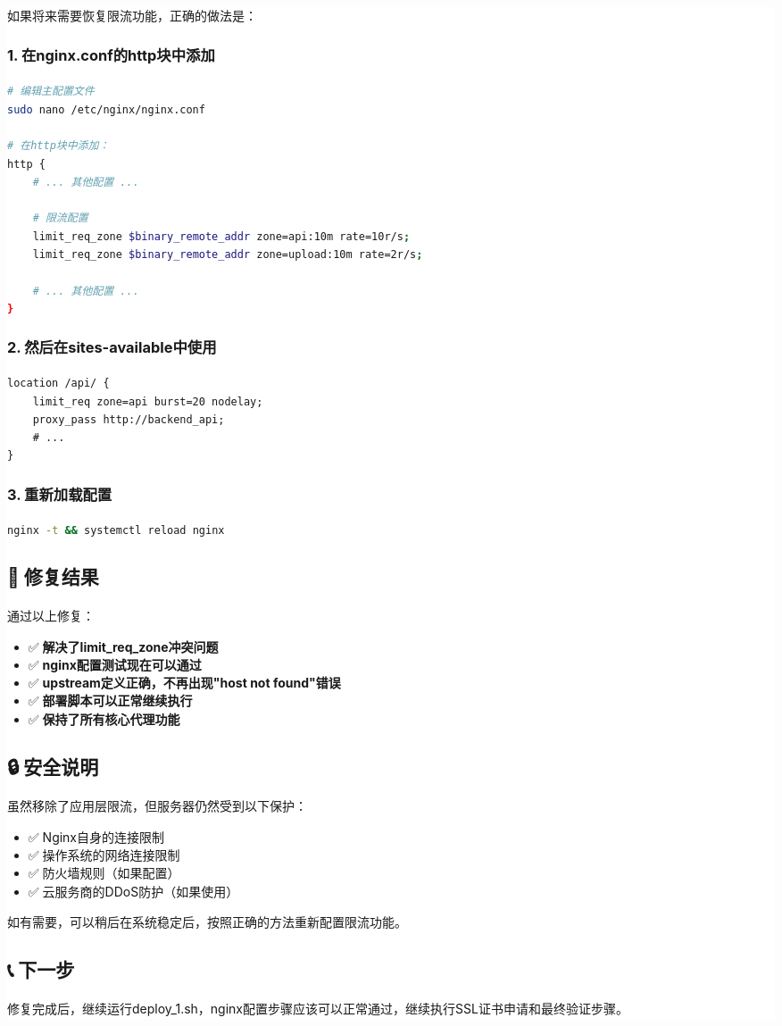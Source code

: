 如果将来需要恢复限流功能，正确的做法是：

### 1. 在nginx.conf的http块中添加
```bash
# 编辑主配置文件
sudo nano /etc/nginx/nginx.conf

# 在http块中添加：
http {
    # ... 其他配置 ...
    
    # 限流配置
    limit_req_zone $binary_remote_addr zone=api:10m rate=10r/s;
    limit_req_zone $binary_remote_addr zone=upload:10m rate=2r/s;
    
    # ... 其他配置 ...
}
```

### 2. 然后在sites-available中使用
```nginx
location /api/ {
    limit_req zone=api burst=20 nodelay;
    proxy_pass http://backend_api;
    # ...
}
```

### 3. 重新加载配置
```bash
nginx -t && systemctl reload nginx
```

## 🎯 修复结果

通过以上修复：
- ✅ **解决了limit_req_zone冲突问题**
- ✅ **nginx配置测试现在可以通过**
- ✅ **upstream定义正确，不再出现"host not found"错误**
- ✅ **部署脚本可以正常继续执行**
- ✅ **保持了所有核心代理功能**

## 🔒 安全说明

虽然移除了应用层限流，但服务器仍然受到以下保护：
- ✅ Nginx自身的连接限制
- ✅ 操作系统的网络连接限制  
- ✅ 防火墙规则（如果配置）
- ✅ 云服务商的DDoS防护（如果使用）

如有需要，可以稍后在系统稳定后，按照正确的方法重新配置限流功能。

## 📞 下一步

修复完成后，继续运行deploy_1.sh，nginx配置步骤应该可以正常通过，继续执行SSL证书申请和最终验证步骤。 
